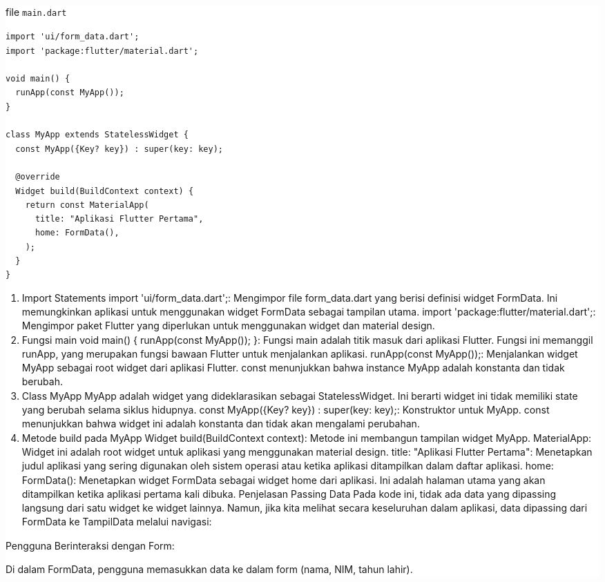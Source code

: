 file `main.dart`
```
import 'ui/form_data.dart';
import 'package:flutter/material.dart';

void main() {
  runApp(const MyApp());
}

class MyApp extends StatelessWidget {
  const MyApp({Key? key}) : super(key: key);

  @override
  Widget build(BuildContext context) {
    return const MaterialApp(
      title: "Aplikasi Flutter Pertama",
      home: FormData(),
    );
  }
}

```

1. Import Statements
import 'ui/form_data.dart';: Mengimpor file form_data.dart yang berisi definisi widget FormData. Ini memungkinkan aplikasi untuk menggunakan widget FormData sebagai tampilan utama.
import 'package:flutter/material.dart';: Mengimpor paket Flutter yang diperlukan untuk menggunakan widget dan material design.
2. Fungsi main
void main() { runApp(const MyApp()); }: Fungsi main adalah titik masuk dari aplikasi Flutter. Fungsi ini memanggil runApp, yang merupakan fungsi bawaan Flutter untuk menjalankan aplikasi.
runApp(const MyApp());: Menjalankan widget MyApp sebagai root widget dari aplikasi Flutter. const menunjukkan bahwa instance MyApp adalah konstanta dan tidak berubah.
3. Class MyApp
MyApp adalah widget yang dideklarasikan sebagai StatelessWidget. Ini berarti widget ini tidak memiliki state yang berubah selama siklus hidupnya.
const MyApp({Key? key}) : super(key: key);: Konstruktor untuk MyApp. const menunjukkan bahwa widget ini adalah konstanta dan tidak akan mengalami perubahan.
4. Metode build pada MyApp
Widget build(BuildContext context): Metode ini membangun tampilan widget MyApp.
MaterialApp: Widget ini adalah root widget untuk aplikasi yang menggunakan material design.
title: "Aplikasi Flutter Pertama": Menetapkan judul aplikasi yang sering digunakan oleh sistem operasi atau ketika aplikasi ditampilkan dalam daftar aplikasi.
home: FormData(): Menetapkan widget FormData sebagai widget home dari aplikasi. Ini adalah halaman utama yang akan ditampilkan ketika aplikasi pertama kali dibuka.
Penjelasan Passing Data
Pada kode ini, tidak ada data yang dipassing langsung dari satu widget ke widget lainnya. Namun, jika kita melihat secara keseluruhan dalam aplikasi, data dipassing dari FormData ke TampilData melalui navigasi:

Pengguna Berinteraksi dengan Form:

Di dalam FormData, pengguna memasukkan data ke dalam form (nama, NIM, tahun lahir).

